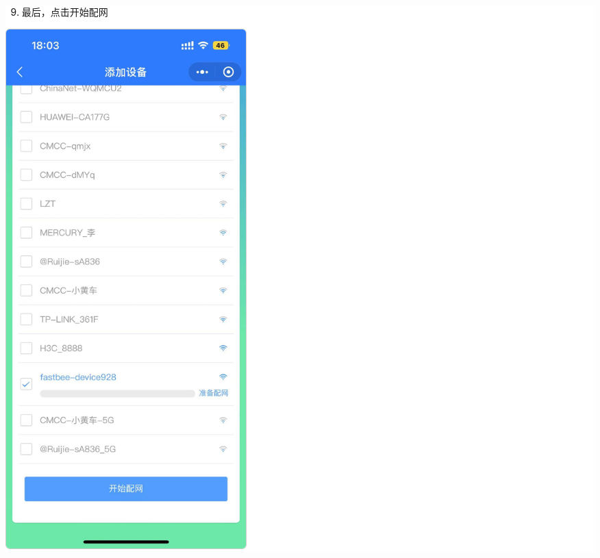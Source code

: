 9. 最后，点击开始配网

<img src="../../assets/img/quickStart/app_device_wifi.png" width="350" style="border:1px solid #ccc;border-radius:6px;" />

